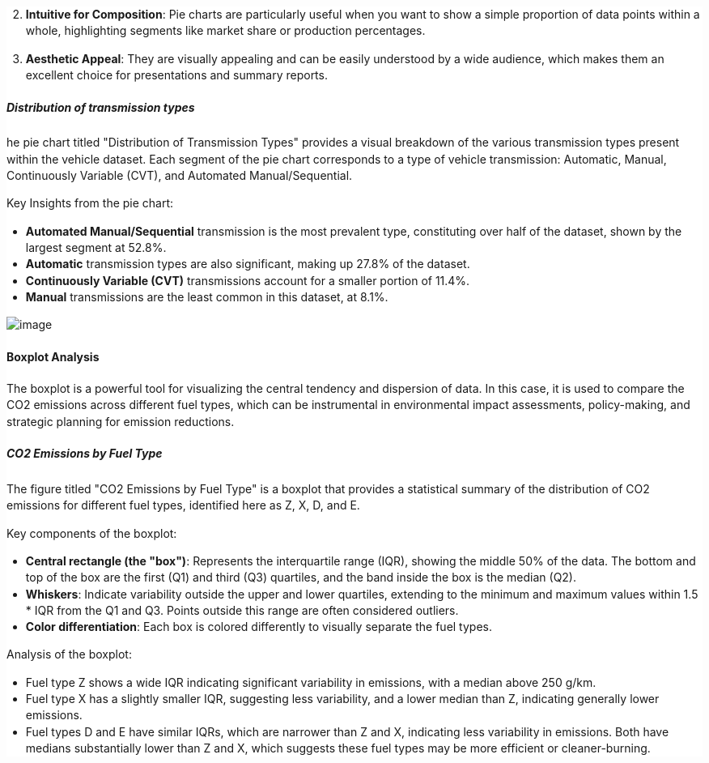 2. **Intuitive for Composition**: Pie charts are particularly useful when you want to show a simple proportion of data points within a whole, highlighting segments like market share or production percentages.

3. **Aesthetic Appeal**: They are visually appealing and can be easily understood by a wide audience, which makes them an excellent choice for presentations and summary reports.
   
##### Distribution of transmission types

he pie chart titled "Distribution of Transmission Types" provides a visual breakdown of the various transmission types present within the vehicle dataset. Each segment of the pie chart corresponds to a type of vehicle transmission: Automatic, Manual, Continuously Variable (CVT), and Automated Manual/Sequential.

Key Insights from the pie chart:

- **Automated Manual/Sequential** transmission is the most prevalent type, constituting over half of the dataset, shown by the largest segment at 52.8%.
- **Automatic** transmission types are also significant, making up 27.8% of the dataset.
- **Continuously Variable (CVT)** transmissions account for a smaller portion of 11.4%.
- **Manual** transmissions are the least common in this dataset, at 8.1%.

<img width="390" alt="image" src="https://github.com/ErionaOsaj/fuel-consumption-ratings-2023/assets/27639068/a3cd5702-7754-4f87-b18b-97b2d8ed2584">

#### Boxplot Analysis

The boxplot is a powerful tool for visualizing the central tendency and dispersion of data. In this case, it is used to compare the CO2 emissions across different fuel types, which can be instrumental in environmental impact assessments, policy-making, and strategic planning for emission reductions.

##### CO2 Emissions by Fuel Type

The figure titled "CO2 Emissions by Fuel Type" is a boxplot that provides a statistical summary of the distribution of CO2 emissions for different fuel types, identified here as Z, X, D, and E.

Key components of the boxplot:

- **Central rectangle (the "box")**: Represents the interquartile range (IQR), showing the middle 50% of the data. The bottom and top of the box are the first (Q1) and third (Q3) quartiles, and the band inside the box is the median (Q2).
- **Whiskers**: Indicate variability outside the upper and lower quartiles, extending to the minimum and maximum values within 1.5 * IQR from the Q1 and Q3. Points outside this range are often considered outliers.
- **Color differentiation**: Each box is colored differently to visually separate the fuel types.

Analysis of the boxplot:

- Fuel type Z shows a wide IQR indicating significant variability in emissions, with a median above 250 g/km.
- Fuel type X has a slightly smaller IQR, suggesting less variability, and a lower median than Z, indicating generally lower emissions.
- Fuel types D and E have similar IQRs, which are narrower than Z and X, indicating less variability in emissions. Both have medians substantially lower than Z and X, which suggests these fuel types may be more efficient or cleaner-burning.
